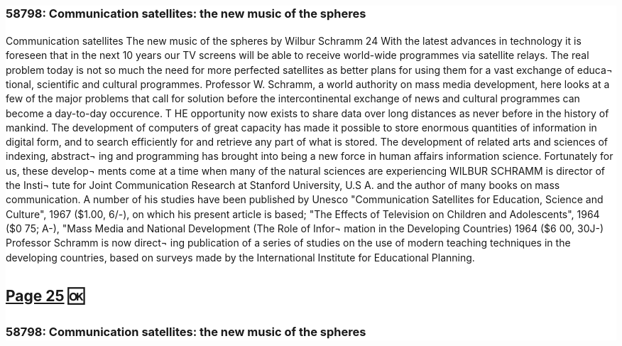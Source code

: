 
### 58798: Communication satellites: the new music of the spheres
Communication satellites
The new music
of the spheres
by Wilbur Schramm
24
With the latest advances in technology it
is foreseen that in the next 10 years our
TV screens will be able to receive world-wide
programmes via satellite relays. The real
problem today is not so much the need for
more perfected satellites as better plans for
using them for a vast exchange of educa¬
tional, scientific and cultural programmes.
Professor W. Schramm, a world authority on
mass media development, here looks at a
few of the major problems that call for
solution before the intercontinental exchange
of news and cultural programmes can become
a day-to-day occurence.
T
HE opportunity now exists
to share data over long distances as
never before in the history of mankind.
The development of computers of great
capacity has made it possible to store
enormous quantities of information in
digital form, and to search efficiently
for and retrieve any part of what is
stored. The development of related
arts and sciences of indexing, abstract¬
ing and programming has brought into
being a new force in human affairs
information science.
Fortunately for us, these develop¬
ments come at a time when many of
the natural sciences are experiencing
WILBUR SCHRAMM is director of the Insti¬
tute for Joint Communication Research at
Stanford University, U.S A. and the author
of many books on mass communication. A
number of his studies have been published
by Unesco "Communication Satellites for
Education, Science and Culture", 1967 ($1.00,
6/-), on which his present article is based;
"The Effects of Television on Children and
Adolescents", 1964 ($0 75; A\-), "Mass Media
and National Development (The Role of Infor¬
mation in the Developing Countries) 1964
($6 00, 30J-) Professor Schramm is now direct¬
ing publication of a series of studies on the
use of modern teaching techniques in the
developing countries, based on surveys made
by the International Institute for Educational
Planning.
## [Page 25](https://demo.humlab.umu.se/courier/078373engo.pdf#page=25) 🆗
### 58798: Communication satellites: the new music of the spheres
